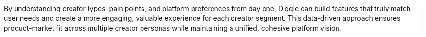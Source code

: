 By understanding creator types, pain points, and platform preferences from day one, Diggie can build features that truly match user needs and create a more engaging, valuable experience for each creator segment. This data-driven approach ensures product-market fit across multiple creator personas while maintaining a unified, cohesive platform vision.
